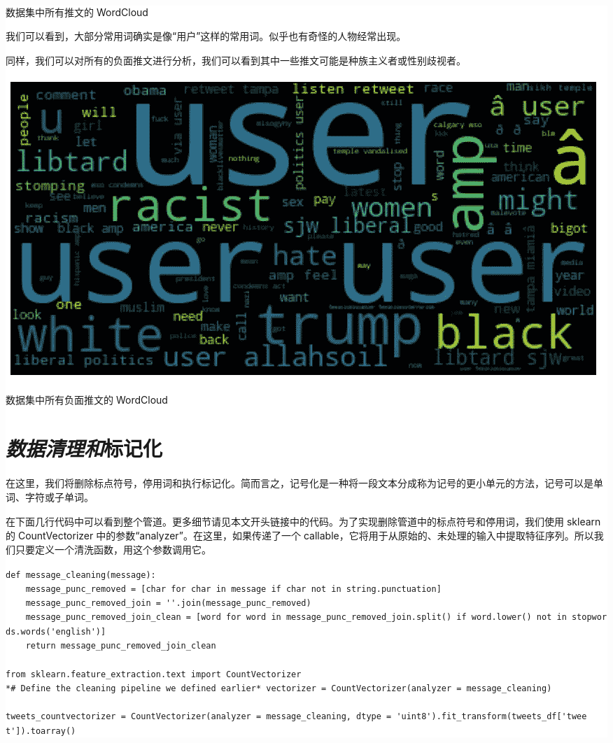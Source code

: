 数据集中所有推文的 WordCloud

我们可以看到，大部分常用词确实是像“用户”这样的常用词。似乎也有奇怪的人物经常出现。

同样，我们可以对所有的负面推文进行分析，我们可以看到其中一些推文可能是种族主义者或性别歧视者。

![](img/5e4c2e846faa345aa7c59dfca3d89f85.png)

数据集中所有负面推文的 WordCloud

# *数据清理和*标记化

在这里，我们将删除标点符号，停用词和执行标记化。简而言之，记号化是一种将一段文本分成称为记号的更小单元的方法，记号可以是单词、字符或子单词。

在下面几行代码中可以看到整个管道。更多细节请见本文开头链接中的代码。为了实现删除管道中的标点符号和停用词，我们使用 sklearn 的 CountVectorizer 中的参数“analyzer”。在这里，如果传递了一个 callable，它将用于从原始的、未处理的输入中提取特征序列。所以我们只要定义一个清洗函数，用这个参数调用它。

```
def message_cleaning(message):
    message_punc_removed = [char for char in message if char not in string.punctuation]
    message_punc_removed_join = ''.join(message_punc_removed)
    message_punc_removed_join_clean = [word for word in message_punc_removed_join.split() if word.lower() not in stopwords.words('english')]
    return message_punc_removed_join_clean

from sklearn.feature_extraction.text import CountVectorizer
*# Define the cleaning pipeline we defined earlier* vectorizer = CountVectorizer(analyzer = message_cleaning)

tweets_countvectorizer = CountVectorizer(analyzer = message_cleaning, dtype = 'uint8').fit_transform(tweets_df['tweet']).toarray()
```
